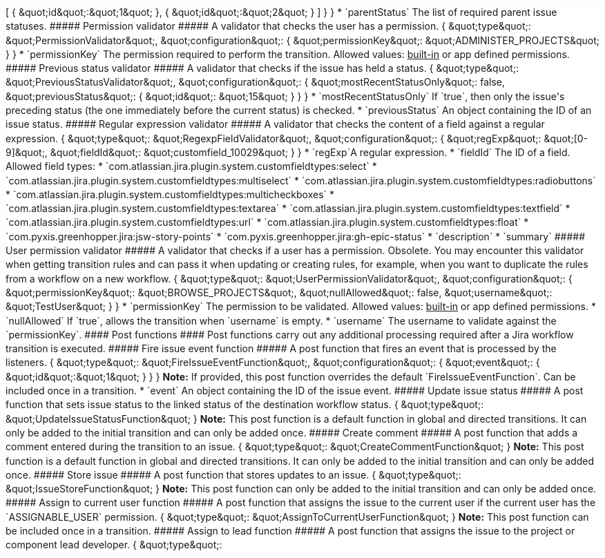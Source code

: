 [                  {                    \&quot;id\&quot;:\&quot;1\&quot;                  },                  {                    \&quot;id\&quot;:\&quot;2\&quot;                  }              ]          }      }   *  &#x60;parentStatus&#x60; The list of required parent issue statuses.  ##### Permission validator #####  A validator that checks the user has a permission.      {        \&quot;type\&quot;: \&quot;PermissionValidator\&quot;,        \&quot;configuration\&quot;: {            \&quot;permissionKey\&quot;: \&quot;ADMINISTER_PROJECTS\&quot;        }      }   *  &#x60;permissionKey&#x60; The permission required to perform the transition. Allowed values: [built-in](https://developer.atlassian.com/cloud/jira/platform/rest/v3/api-group-permission-schemes/#built-in-permissions) or app defined permissions.  ##### Previous status validator #####  A validator that checks if the issue has held a status.      {        \&quot;type\&quot;: \&quot;PreviousStatusValidator\&quot;,        \&quot;configuration\&quot;: {            \&quot;mostRecentStatusOnly\&quot;: false,            \&quot;previousStatus\&quot;: {                \&quot;id\&quot;: \&quot;15\&quot;            }        }      }   *  &#x60;mostRecentStatusOnly&#x60; If &#x60;true&#x60;, then only the issue&#39;s preceding status (the one immediately before the current status) is checked.  *  &#x60;previousStatus&#x60; An object containing the ID of an issue status.  ##### Regular expression validator #####  A validator that checks the content of a field against a regular expression.      {        \&quot;type\&quot;: \&quot;RegexpFieldValidator\&quot;,        \&quot;configuration\&quot;: {            \&quot;regExp\&quot;: \&quot;[0-9]\&quot;,            \&quot;fieldId\&quot;: \&quot;customfield_10029\&quot;        }      }   *  &#x60;regExp&#x60;A regular expression.  *  &#x60;fieldId&#x60; The ID of a field. Allowed field types:           *  &#x60;com.atlassian.jira.plugin.system.customfieldtypes:select&#x60;      *  &#x60;com.atlassian.jira.plugin.system.customfieldtypes:multiselect&#x60;      *  &#x60;com.atlassian.jira.plugin.system.customfieldtypes:radiobuttons&#x60;      *  &#x60;com.atlassian.jira.plugin.system.customfieldtypes:multicheckboxes&#x60;      *  &#x60;com.atlassian.jira.plugin.system.customfieldtypes:textarea&#x60;      *  &#x60;com.atlassian.jira.plugin.system.customfieldtypes:textfield&#x60;      *  &#x60;com.atlassian.jira.plugin.system.customfieldtypes:url&#x60;      *  &#x60;com.atlassian.jira.plugin.system.customfieldtypes:float&#x60;      *  &#x60;com.pyxis.greenhopper.jira:jsw-story-points&#x60;      *  &#x60;com.pyxis.greenhopper.jira:gh-epic-status&#x60;      *  &#x60;description&#x60;      *  &#x60;summary&#x60;  ##### User permission validator #####  A validator that checks if a user has a permission. Obsolete. You may encounter this validator when getting transition rules and can pass it when updating or creating rules, for example, when you want to duplicate the rules from a workflow on a new workflow.      {          \&quot;type\&quot;: \&quot;UserPermissionValidator\&quot;,          \&quot;configuration\&quot;: {              \&quot;permissionKey\&quot;: \&quot;BROWSE_PROJECTS\&quot;,              \&quot;nullAllowed\&quot;: false,              \&quot;username\&quot;: \&quot;TestUser\&quot;          }      }   *  &#x60;permissionKey&#x60; The permission to be validated. Allowed values: [built-in](https://developer.atlassian.com/cloud/jira/platform/rest/v3/api-group-permission-schemes/#built-in-permissions) or app defined permissions.  *  &#x60;nullAllowed&#x60; If &#x60;true&#x60;, allows the transition when &#x60;username&#x60; is empty.  *  &#x60;username&#x60; The username to validate against the &#x60;permissionKey&#x60;.  #### Post functions ####  Post functions carry out any additional processing required after a Jira workflow transition is executed.  ##### Fire issue event function #####  A post function that fires an event that is processed by the listeners.      {        \&quot;type\&quot;: \&quot;FireIssueEventFunction\&quot;,        \&quot;configuration\&quot;: {          \&quot;event\&quot;: {            \&quot;id\&quot;:\&quot;1\&quot;          }        }      }  **Note:** If provided, this post function overrides the default &#x60;FireIssueEventFunction&#x60;. Can be included once in a transition.   *  &#x60;event&#x60; An object containing the ID of the issue event.  ##### Update issue status #####  A post function that sets issue status to the linked status of the destination workflow status.      {        \&quot;type\&quot;: \&quot;UpdateIssueStatusFunction\&quot;      }  **Note:** This post function is a default function in global and directed transitions. It can only be added to the initial transition and can only be added once.  ##### Create comment #####  A post function that adds a comment entered during the transition to an issue.      {        \&quot;type\&quot;: \&quot;CreateCommentFunction\&quot;      }  **Note:** This post function is a default function in global and directed transitions. It can only be added to the initial transition and can only be added once.  ##### Store issue #####  A post function that stores updates to an issue.      {        \&quot;type\&quot;: \&quot;IssueStoreFunction\&quot;      }  **Note:** This post function can only be added to the initial transition and can only be added once.  ##### Assign to current user function #####  A post function that assigns the issue to the current user if the current user has the &#x60;ASSIGNABLE_USER&#x60; permission.      {          \&quot;type\&quot;: \&quot;AssignToCurrentUserFunction\&quot;      }  **Note:** This post function can be included once in a transition.  ##### Assign to lead function #####  A post function that assigns the issue to the project or component lead developer.      {          \&quot;type\&quot;: